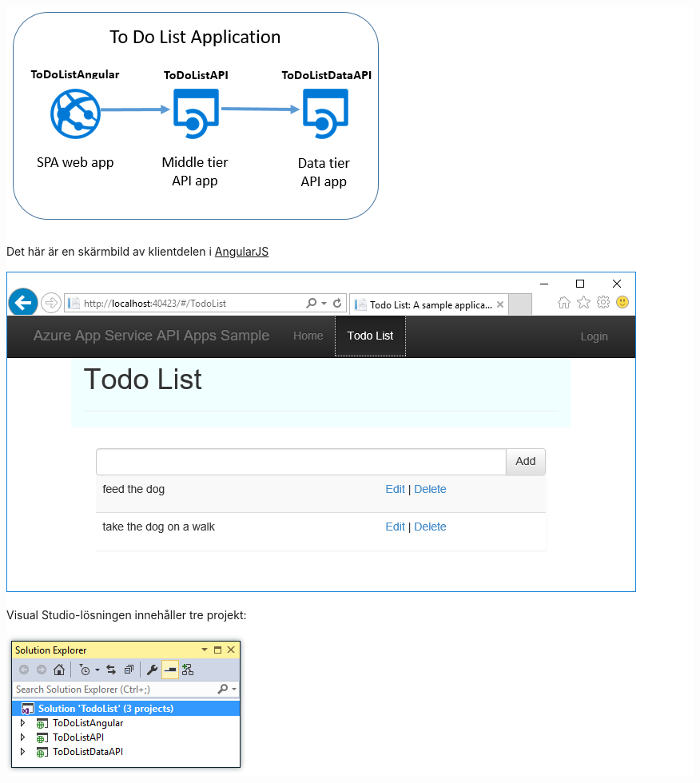 ![Diagram över exempelprogram i API Apps](./media/app-service-api-dotnet-get-started/noauthdiagram.png)

Det här är en skärmbild av klientdelen i [AngularJS](https://angularjs.org/)

![Att göra-lista för exempelprogrammet i API Apps](./media/app-service-api-dotnet-get-started/todospa.png)

Visual Studio-lösningen innehåller tre projekt:

![](./media/app-service-api-dotnet-get-started/projectsinse.png)
